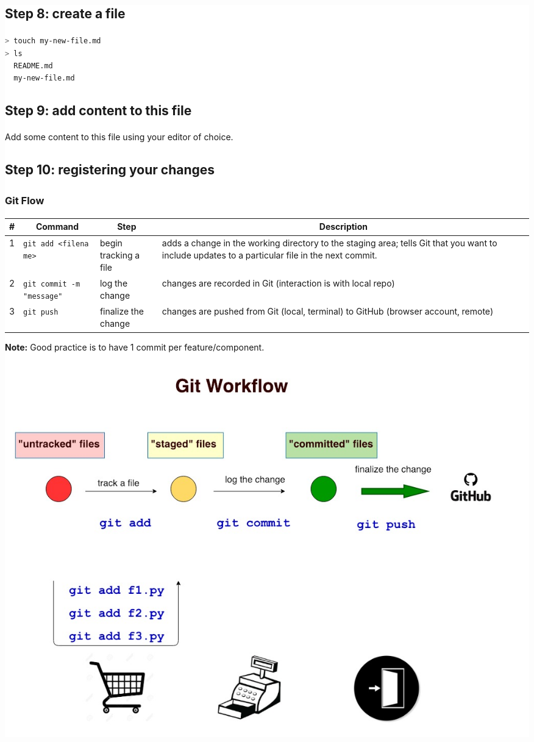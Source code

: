 ## Step 8:  create a file

```bash
> touch my-new-file.md
> ls
  README.md
  my-new-file.md
```

## Step 9: add content to this file

Add some content to this file using your editor of choice.

## Step 10: registering your changes

### Git Flow 

| #     | Command                   | Step  | Description      |
|-------|---------------------------| -----|------------------|
|  1    | `git add <filename>`      | begin tracking a file | adds a change in the working directory to the staging area; tells Git that you want to include updates to a particular file in the next commit.  |    
|  2    | `git commit -m "message"` | log the change | changes are recorded in Git (interaction is with local repo) |  
|  3    | `git push`                | finalize the change | changes are pushed from Git (local, terminal) to GitHub (browser account, remote) | 
 
**Note:**  Good practice is to have 1 commit per feature/component.

<p>
<img src="../images/git_shopping_cart.jpg" width="99%" height="99%" />
</p>
